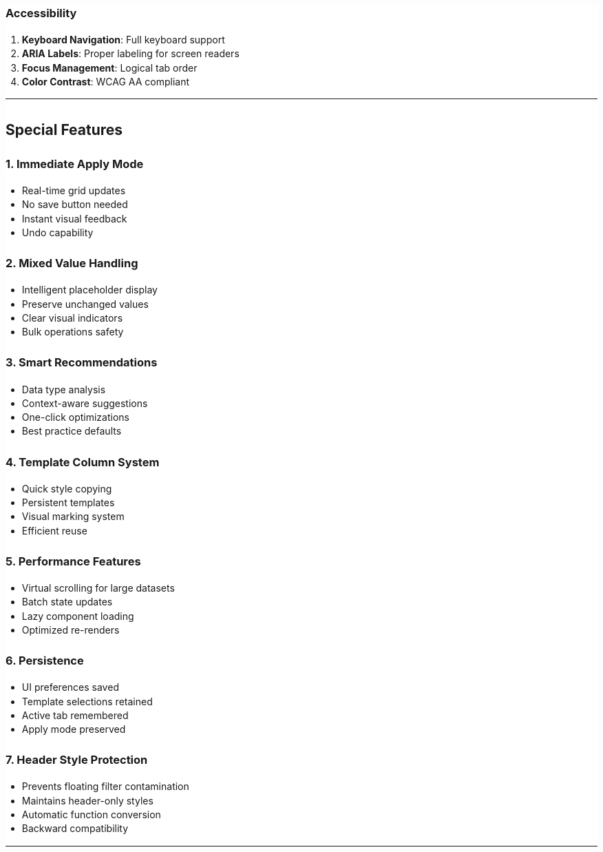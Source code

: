 ### Accessibility

1. **Keyboard Navigation**: Full keyboard support
2. **ARIA Labels**: Proper labeling for screen readers
3. **Focus Management**: Logical tab order
4. **Color Contrast**: WCAG AA compliant

---

## Special Features

### 1. **Immediate Apply Mode**
- Real-time grid updates
- No save button needed
- Instant visual feedback
- Undo capability

### 2. **Mixed Value Handling**
- Intelligent placeholder display
- Preserve unchanged values
- Clear visual indicators
- Bulk operations safety

### 3. **Smart Recommendations**
- Data type analysis
- Context-aware suggestions
- One-click optimizations
- Best practice defaults

### 4. **Template Column System**
- Quick style copying
- Persistent templates
- Visual marking system
- Efficient reuse

### 5. **Performance Features**
- Virtual scrolling for large datasets
- Batch state updates
- Lazy component loading
- Optimized re-renders

### 6. **Persistence**
- UI preferences saved
- Template selections retained
- Active tab remembered
- Apply mode preserved

### 7. **Header Style Protection**
- Prevents floating filter contamination
- Maintains header-only styles
- Automatic function conversion
- Backward compatibility

---